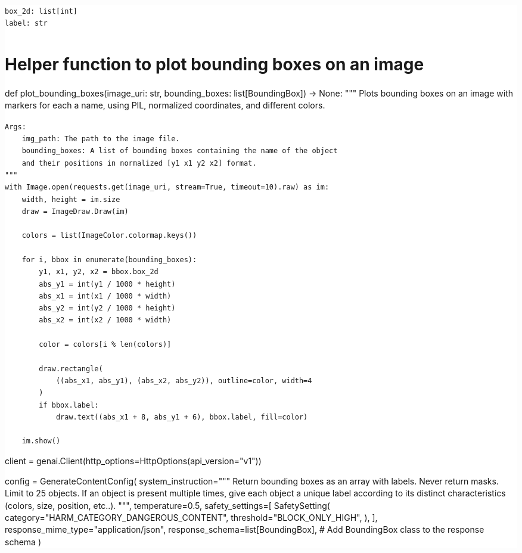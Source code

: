     box_2d: list[int]
    label: str

# Helper function to plot bounding boxes on an image
def plot_bounding_boxes(image_uri: str, bounding_boxes: list[BoundingBox]) -> None:
    """
    Plots bounding boxes on an image with markers for each a name, using PIL, normalized coordinates, and different colors.

    Args:
        img_path: The path to the image file.
        bounding_boxes: A list of bounding boxes containing the name of the object
        and their positions in normalized [y1 x1 y2 x2] format.
    """
    with Image.open(requests.get(image_uri, stream=True, timeout=10).raw) as im:
        width, height = im.size
        draw = ImageDraw.Draw(im)

        colors = list(ImageColor.colormap.keys())

        for i, bbox in enumerate(bounding_boxes):
            y1, x1, y2, x2 = bbox.box_2d
            abs_y1 = int(y1 / 1000 * height)
            abs_x1 = int(x1 / 1000 * width)
            abs_y2 = int(y2 / 1000 * height)
            abs_x2 = int(x2 / 1000 * width)

            color = colors[i % len(colors)]

            draw.rectangle(
                ((abs_x1, abs_y1), (abs_x2, abs_y2)), outline=color, width=4
            )
            if bbox.label:
                draw.text((abs_x1 + 8, abs_y1 + 6), bbox.label, fill=color)

        im.show()

client = genai.Client(http_options=HttpOptions(api_version="v1"))

config = GenerateContentConfig(
    system_instruction="""
    Return bounding boxes as an array with labels.
    Never return masks. Limit to 25 objects.
    If an object is present multiple times, give each object a unique label
    according to its distinct characteristics (colors, size, position, etc..).
    """,
    temperature=0.5,
    safety_settings=[
        SafetySetting(
            category="HARM_CATEGORY_DANGEROUS_CONTENT",
            threshold="BLOCK_ONLY_HIGH",
        ),
    ],
    response_mime_type="application/json",
    response_schema=list[BoundingBox],  # Add BoundingBox class to the response schema
)
